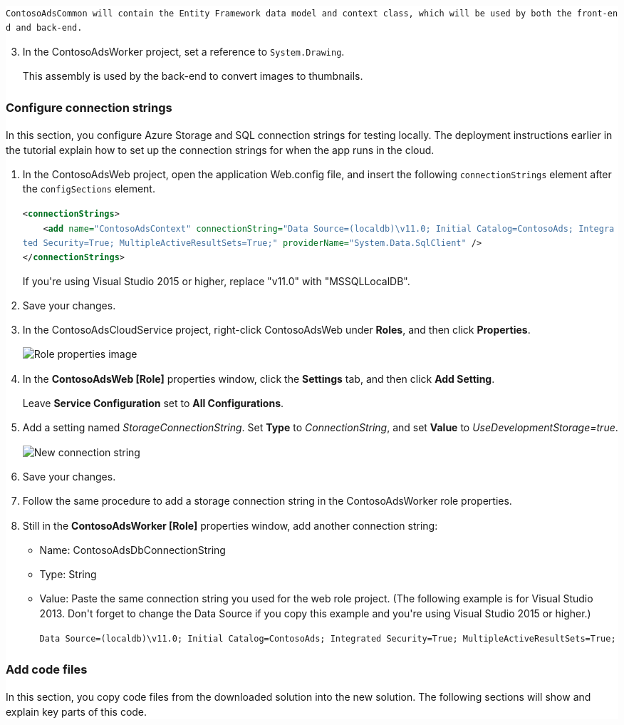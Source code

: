     ContosoAdsCommon will contain the Entity Framework data model and context class, which will be used by both the front-end and back-end.
3. In the ContosoAdsWorker project, set a reference to `System.Drawing`.

    This assembly is used by the back-end to convert images to thumbnails.

### Configure connection strings
In this section, you configure Azure Storage and SQL connection strings for testing locally. The deployment instructions earlier in the tutorial explain how to set up the connection strings for when the app runs in the cloud.

1. In the ContosoAdsWeb project, open the application Web.config file, and insert the following `connectionStrings` element after the `configSections` element.

    ```xml
    <connectionStrings>
        <add name="ContosoAdsContext" connectionString="Data Source=(localdb)\v11.0; Initial Catalog=ContosoAds; Integrated Security=True; MultipleActiveResultSets=True;" providerName="System.Data.SqlClient" />
    </connectionStrings>
    ```

    If you're using Visual Studio 2015 or higher, replace "v11.0" with "MSSQLLocalDB".
2. Save your changes.
3. In the ContosoAdsCloudService project, right-click ContosoAdsWeb under **Roles**, and then click **Properties**.

    ![Role properties image](./media/cloud-services-dotnet-get-started/roleproperties.png)

4. In the **ContosoAdsWeb [Role]** properties window, click the **Settings** tab, and then click **Add Setting**.

    Leave **Service Configuration** set to **All Configurations**.
5. Add a setting named *StorageConnectionString*. Set **Type** to *ConnectionString*, and set **Value** to *UseDevelopmentStorage=true*.

    ![New connection string](./media/cloud-services-dotnet-get-started/scall.png)
6. Save your changes.
7. Follow the same procedure to add a storage connection string in the ContosoAdsWorker role properties.
8. Still in the **ContosoAdsWorker [Role]** properties window, add another connection string:

   * Name: ContosoAdsDbConnectionString
   * Type: String
   * Value: Paste the same connection string you used for the web role project. (The following example is for Visual Studio 2013. Don't forget to change the Data Source if you copy this example and you're using Visual Studio 2015 or higher.)

       ```
       Data Source=(localdb)\v11.0; Initial Catalog=ContosoAds; Integrated Security=True; MultipleActiveResultSets=True;
       ```

### Add code files
In this section, you copy code files from the downloaded solution into the new solution. The following sections will show and explain key parts of this code.
